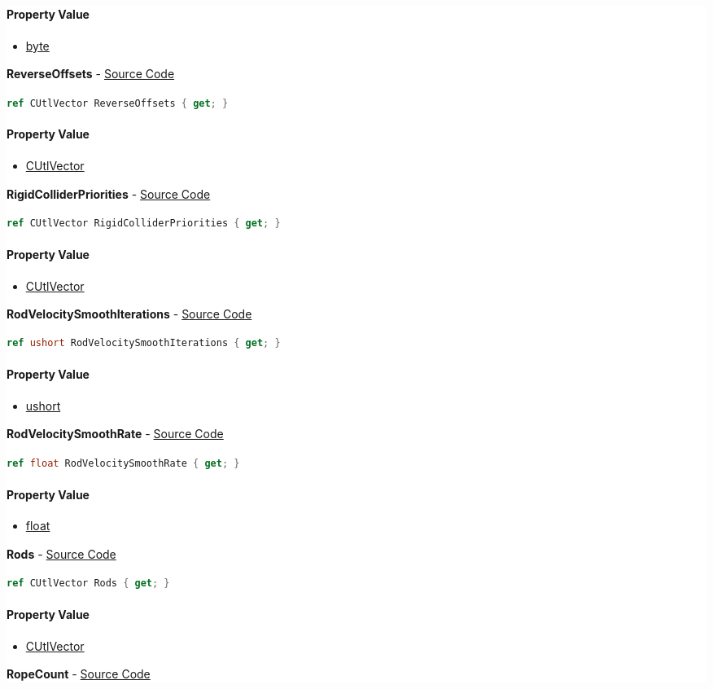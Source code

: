 #### Property Value

- [byte](https://learn.microsoft.com/dotnet/api/system.byte)

**ReverseOffsets** - [Source Code](https://github.com/swiftly-solution/swiftlys2/blob/main/managed/src/SwiftlyS2.Generated/Schemas/Interfaces/PhysFeModelDesc_t.cs#L164)

```csharp
ref CUtlVector ReverseOffsets { get; }
```

#### Property Value

- [CUtlVector](/docs/api/shared/natives/cutlvector)

**RigidColliderPriorities** - [Source Code](https://github.com/swiftly-solution/swiftlys2/blob/main/managed/src/SwiftlyS2.Generated/Schemas/Interfaces/PhysFeModelDesc_t.cs#L211)

```csharp
ref CUtlVector RigidColliderPriorities { get; }
```

#### Property Value

- [CUtlVector](/docs/api/shared/natives/cutlvector)

**RodVelocitySmoothIterations** - [Source Code](https://github.com/swiftly-solution/swiftlys2/blob/main/managed/src/SwiftlyS2.Generated/Schemas/Interfaces/PhysFeModelDesc_t.cs#L270)

```csharp
ref ushort RodVelocitySmoothIterations { get; }
```

#### Property Value

- [ushort](https://learn.microsoft.com/dotnet/api/system.uint16)

**RodVelocitySmoothRate** - [Source Code](https://github.com/swiftly-solution/swiftlys2/blob/main/managed/src/SwiftlyS2.Generated/Schemas/Interfaces/PhysFeModelDesc_t.cs#L258)

```csharp
ref float RodVelocitySmoothRate { get; }
```

#### Property Value

- [float](https://learn.microsoft.com/dotnet/api/system.single)

**Rods** - [Source Code](https://github.com/swiftly-solution/swiftlys2/blob/main/managed/src/SwiftlyS2.Generated/Schemas/Interfaces/PhysFeModelDesc_t.cs#L80)

```csharp
ref CUtlVector Rods { get; }
```

#### Property Value

- [CUtlVector](/docs/api/shared/natives/cutlvector)

**RopeCount** - [Source Code](https://github.com/swiftly-solution/swiftlys2/blob/main/managed/src/SwiftlyS2.Generated/Schemas/Interfaces/PhysFeModelDesc_t.cs#L52)
